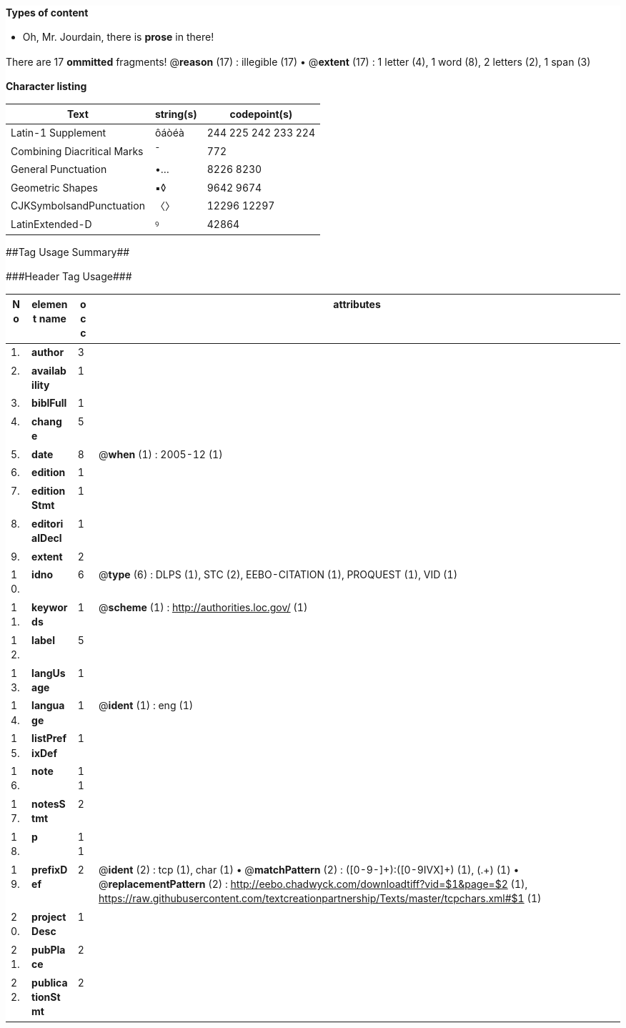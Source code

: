 **Types of content**

  * Oh, Mr. Jourdain, there is **prose** in there!

There are 17 **ommitted** fragments! 
 @__reason__ (17) : illegible (17)  •  @__extent__ (17) : 1 letter (4), 1 word (8), 2 letters (2), 1 span (3)

**Character listing**


|Text|string(s)|codepoint(s)|
|---|---|---|
|Latin-1 Supplement|ôáòéà|244 225 242 233 224|
|Combining             Diacritical Marks|̄|772|
|General Punctuation|•…|8226 8230|
|Geometric Shapes|▪◊|9642 9674|
|CJKSymbolsandPunctuation|〈〉|12296 12297|
|LatinExtended-D|ꝰ|42864|

##Tag Usage Summary##

###Header Tag Usage###

|No|element name|occ|attributes|
|---|---|---|---|
|1.|__author__|3||
|2.|__availability__|1||
|3.|__biblFull__|1||
|4.|__change__|5||
|5.|__date__|8| @__when__ (1) : 2005-12 (1)|
|6.|__edition__|1||
|7.|__editionStmt__|1||
|8.|__editorialDecl__|1||
|9.|__extent__|2||
|10.|__idno__|6| @__type__ (6) : DLPS (1), STC (2), EEBO-CITATION (1), PROQUEST (1), VID (1)|
|11.|__keywords__|1| @__scheme__ (1) : http://authorities.loc.gov/ (1)|
|12.|__label__|5||
|13.|__langUsage__|1||
|14.|__language__|1| @__ident__ (1) : eng (1)|
|15.|__listPrefixDef__|1||
|16.|__note__|11||
|17.|__notesStmt__|2||
|18.|__p__|11||
|19.|__prefixDef__|2| @__ident__ (2) : tcp (1), char (1)  •  @__matchPattern__ (2) : ([0-9\-]+):([0-9IVX]+) (1), (.+) (1)  •  @__replacementPattern__ (2) : http://eebo.chadwyck.com/downloadtiff?vid=$1&page=$2 (1), https://raw.githubusercontent.com/textcreationpartnership/Texts/master/tcpchars.xml#$1 (1)|
|20.|__projectDesc__|1||
|21.|__pubPlace__|2||
|22.|__publicationStmt__|2||